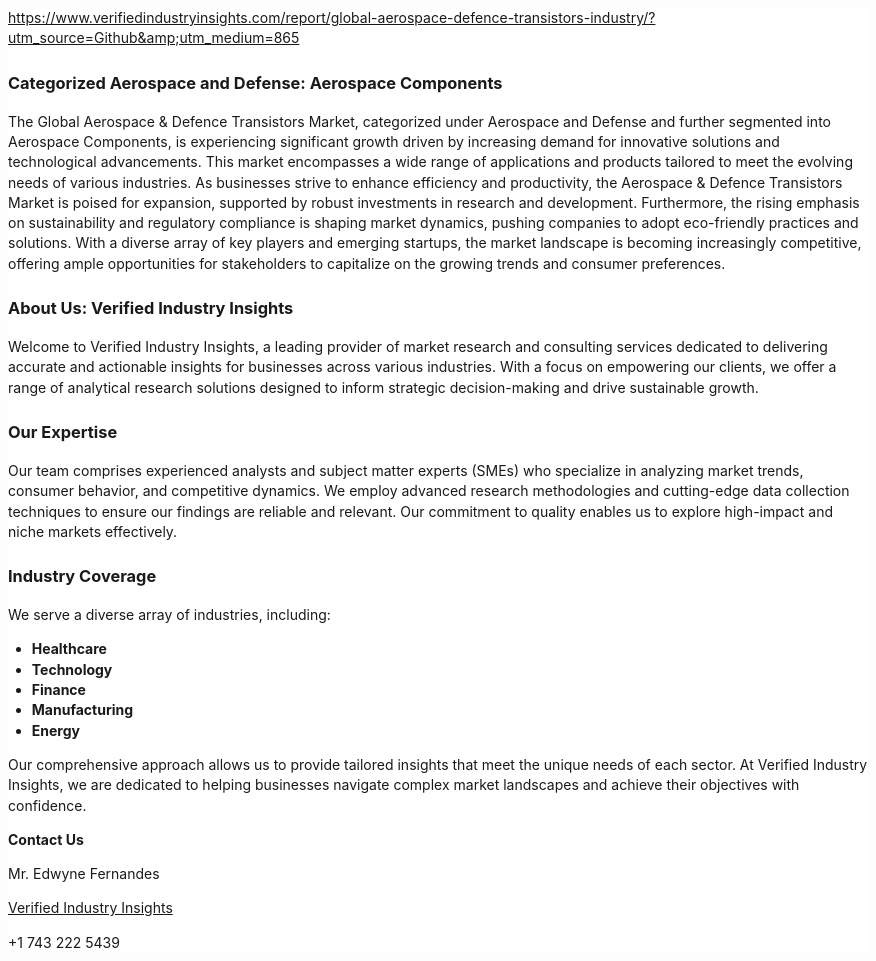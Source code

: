 </strong><a href="https://www.verifiedindustryinsights.com/report/global-aerospace-defence-transistors-industry/?utm_source=Github&amp;utm_medium=865">https://www.verifiedindustryinsights.com/report/global-aerospace-defence-transistors-industry/?utm_source=Github&amp;utm_medium=865</a>&nbsp;</p><h3>Categorized Aerospace and Defense: Aerospace Components </h3><p>The Global Aerospace & Defence Transistors Market, categorized under Aerospace and Defense and further segmented into Aerospace Components, is experiencing significant growth driven by increasing demand for innovative solutions and technological advancements. This market encompasses a wide range of applications and products tailored to meet the evolving needs of various industries. As businesses strive to enhance efficiency and productivity, the Aerospace & Defence Transistors Market is poised for expansion, supported by robust investments in research and development. Furthermore, the rising emphasis on sustainability and regulatory compliance is shaping market dynamics, pushing companies to adopt eco-friendly practices and solutions. With a diverse array of key players and emerging startups, the market landscape is becoming increasingly competitive, offering ample opportunities for stakeholders to capitalize on the growing trends and consumer preferences.</p><h3>About Us: Verified Industry Insights</h3><p>Welcome to Verified Industry Insights, a leading provider of market research and consulting services dedicated to delivering accurate and actionable insights for businesses across various industries. With a focus on empowering our clients, we offer a range of analytical research solutions designed to inform strategic decision-making and drive sustainable growth.</p><h3>Our Expertise</h3><p>Our team comprises experienced analysts and subject matter experts (SMEs) who specialize in analyzing market trends, consumer behavior, and competitive dynamics. We employ advanced research methodologies and cutting-edge data collection techniques to ensure our findings are reliable and relevant. Our commitment to quality enables us to explore high-impact and niche markets effectively.</p><h3>Industry Coverage</h3><p>We serve a diverse array of industries, including:</p><ul><li><strong>Healthcare</strong></li><li><strong>Technology</strong></li><li><strong>Finance</strong></li><li><strong>Manufacturing</strong></li><li><strong>Energy</strong></li></ul><p>Our comprehensive approach allows us to provide tailored insights that meet the unique needs of each sector. At Verified Industry Insights, we are dedicated to helping businesses navigate complex market landscapes and achieve their objectives with confidence.</p><p><strong>Contact Us</strong></p><p>Mr. Edwyne Fernandes</p><p><a href="https://www.verifiedindustryinsights.com/">Verified Industry Insights</a></p><p>+1 743 222 5439</p>
